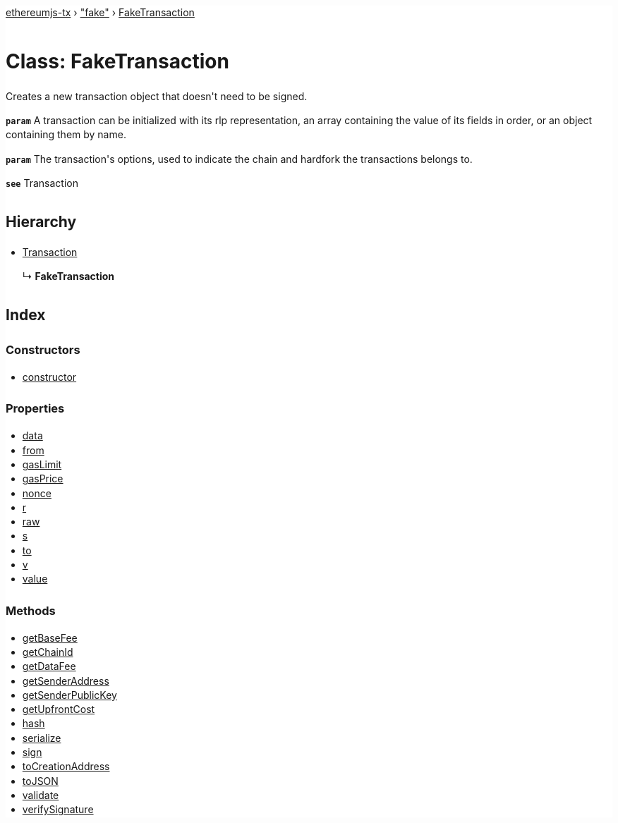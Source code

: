 [ethereumjs-tx](../README.md) › ["fake"](../modules/_fake_.md) › [FakeTransaction](_fake_.faketransaction.md)

# Class: FakeTransaction

Creates a new transaction object that doesn't need to be signed.

**`param`** A transaction can be initialized with its rlp representation, an array containing
the value of its fields in order, or an object containing them by name.

**`param`** The transaction's options, used to indicate the chain and hardfork the
transactions belongs to.

**`see`** Transaction

## Hierarchy

* [Transaction](_index_.transaction.md)

  ↳ **FakeTransaction**

## Index

### Constructors

* [constructor](_fake_.faketransaction.md#constructor)

### Properties

* [data](_fake_.faketransaction.md#data)
* [from](_fake_.faketransaction.md#from)
* [gasLimit](_fake_.faketransaction.md#gaslimit)
* [gasPrice](_fake_.faketransaction.md#gasprice)
* [nonce](_fake_.faketransaction.md#nonce)
* [r](_fake_.faketransaction.md#r)
* [raw](_fake_.faketransaction.md#raw)
* [s](_fake_.faketransaction.md#s)
* [to](_fake_.faketransaction.md#to)
* [v](_fake_.faketransaction.md#v)
* [value](_fake_.faketransaction.md#value)

### Methods

* [getBaseFee](_fake_.faketransaction.md#getbasefee)
* [getChainId](_fake_.faketransaction.md#getchainid)
* [getDataFee](_fake_.faketransaction.md#getdatafee)
* [getSenderAddress](_fake_.faketransaction.md#getsenderaddress)
* [getSenderPublicKey](_fake_.faketransaction.md#getsenderpublickey)
* [getUpfrontCost](_fake_.faketransaction.md#getupfrontcost)
* [hash](_fake_.faketransaction.md#hash)
* [serialize](_fake_.faketransaction.md#serialize)
* [sign](_fake_.faketransaction.md#sign)
* [toCreationAddress](_fake_.faketransaction.md#tocreationaddress)
* [toJSON](_fake_.faketransaction.md#tojson)
* [validate](_fake_.faketransaction.md#validate)
* [verifySignature](_fake_.faketransaction.md#verifysignature)
